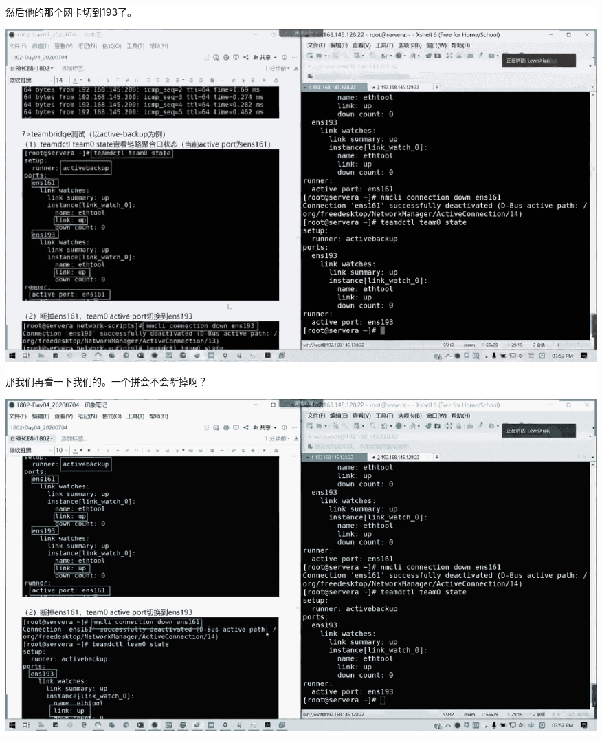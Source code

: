 然后他的那个网卡切到193了。

![](img/b3107af461914c14f8fe1f2e81d96ada_53.png)

那我们再看一下我们的。一个拼会不会断掉啊？

![](img/b3107af461914c14f8fe1f2e81d96ada_55.png)
